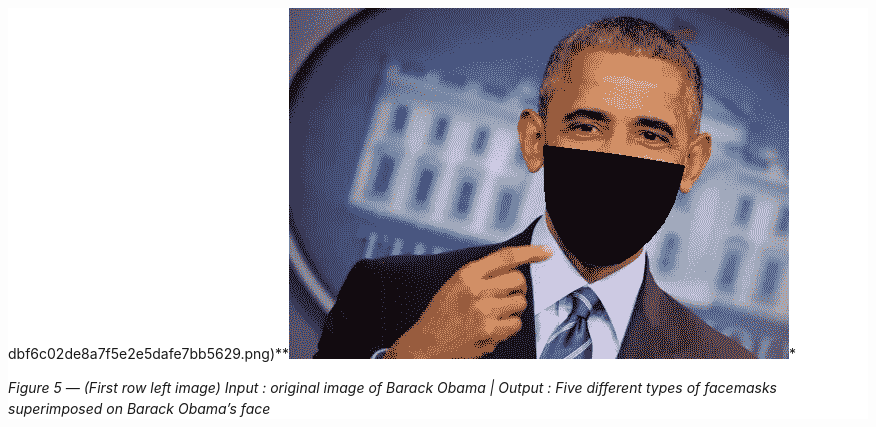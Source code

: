 dbf6c02de8a7f5e2e5dafe7bb5629.png)**![](img/bdf36370cf9d4713a54fad61f483bf94.png)*

*Figure 5 — (First row left image) Input : original image of Barack Obama | Output : Five different types of facemasks superimposed on Barack Obama’s face*

